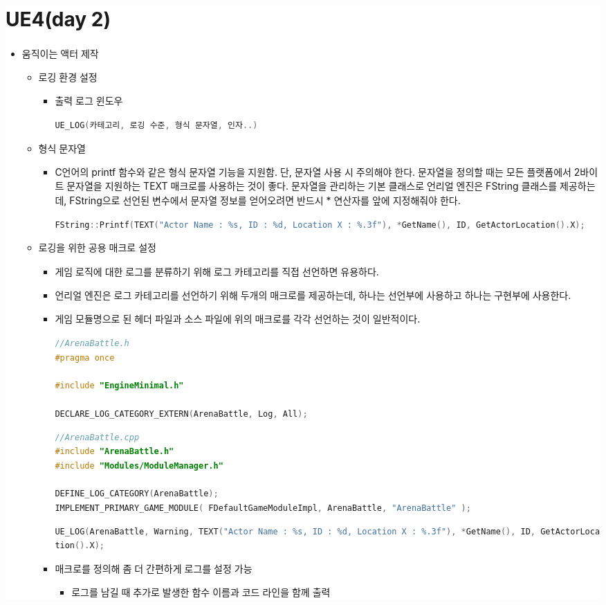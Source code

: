 # UE4(day 2)

- 움직이는 액터 제작

  - 로깅 환경 설정

    - 출력 로그 윈도우

      ```c++
      UE_LOG(카테고리, 로깅 수준, 형식 문자열, 인자..)
      ```

  - 형식 문자열

    - C언어의 printf 함수와 같은 형식 문자열 기능을 지원함. 단, 문자열 사용 시 주의해야 한다. 문자열을 정의할 때는 모든 플랫폼에서 2바이트 문자열을 지원하는 TEXT 매크로를 사용하는 것이 좋다. 문자열을 관리하는 기본 클래스로 언리얼 엔진은 FString 클래스를 제공하는데, FString으로 선언된 변수에서 문자열 정보를 얻어오려면 반드시 * 연산자를 앞에 지정해줘야 한다.

      ```c++
      FString::Printf(TEXT("Actor Name : %s, ID : %d, Location X : %.3f"), *GetName(), ID, GetActorLocation().X);
      ```

  - 로깅을 위한 공용 매크로 설정

    - 게임 로직에 대한 로그를 분류하기 위해 로그 카테고리를 직접 선언하면 유용하다.

    - 언리얼 엔진은 로그 카테고리를 선언하기 위해 두개의 매크로를 제공하는데, 하나는 선언부에 사용하고 하나는 구현부에 사용한다.

    - 게임 모듈명으로 된 헤더 파일과 소스 파일에 위의 매크로를 각각 선언하는 것이 일반적이다.

      ```c++
      //ArenaBattle.h
      #pragma once

      #include "EngineMinimal.h"

      DECLARE_LOG_CATEGORY_EXTERN(ArenaBattle, Log, All);
      ```

      ```c++
      //ArenaBattle.cpp
      #include "ArenaBattle.h"
      #include "Modules/ModuleManager.h"

      DEFINE_LOG_CATEGORY(ArenaBattle);
      IMPLEMENT_PRIMARY_GAME_MODULE( FDefaultGameModuleImpl, ArenaBattle, "ArenaBattle" );
      ```

      ```c++
      UE_LOG(ArenaBattle, Warning, TEXT("Actor Name : %s, ID : %d, Location X : %.3f"), *GetName(), ID, GetActorLocation().X);
      ```

    - 매크로를 정의해 좀 더 간편하게 로그를 설정 가능

      - 로그를 남길 때 추가로 발생한 함수 이름과 코드 라인을 함께 출력
